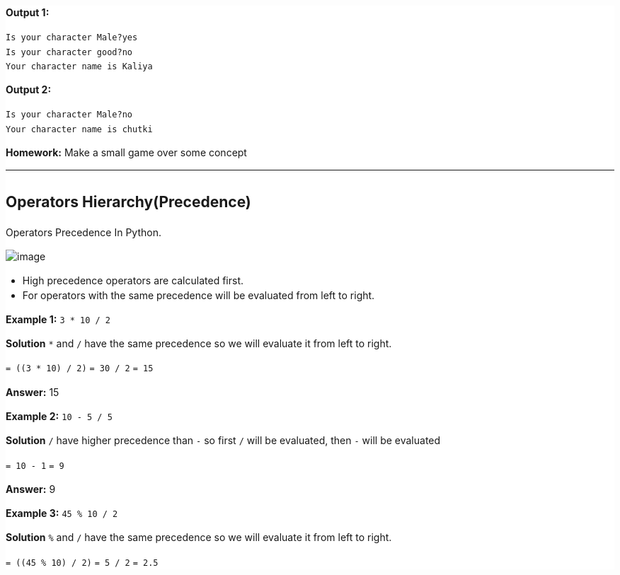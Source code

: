 **Output 1:**

```plaintext
Is your character Male?yes
Is your character good?no
Your character name is Kaliya
```

**Output 2:**

```plaintext
Is your character Male?no
Your character name is chutki
```

**Homework:** Make a small game over some concept

---

## Operators Hierarchy(Precedence)

Operators Precedence In Python.

![image](https://d2beiqkhq929f0.cloudfront.net/public_assets/assets/000/066/352/original/upload_8a401d3788635239b652d7ddfbf04922.png?1708930106)

- High precedence operators are calculated first.
- For operators with the same precedence will be evaluated from left to right.

**Example 1:**
`3 * 10 / 2`

**Solution**
`*` and `/` have the same precedence so we will evaluate it from left to right.

`= ((3 * 10) / 2)`
`= 30 / 2`
`= 15`

**Answer:** 15

**Example 2:**
`10 - 5 / 5`

**Solution**
`/` have higher precedence than `-` so first `/` will be evaluated, then `-` will be evaluated

`= 10 - 1`
`= 9`

**Answer:** 9

**Example 3:**
`45 % 10 / 2`

**Solution**
`%` and `/` have the same precedence so we will evaluate it from left to right.

`= ((45 % 10) / 2)`
`= 5 / 2`
`= 2.5`
